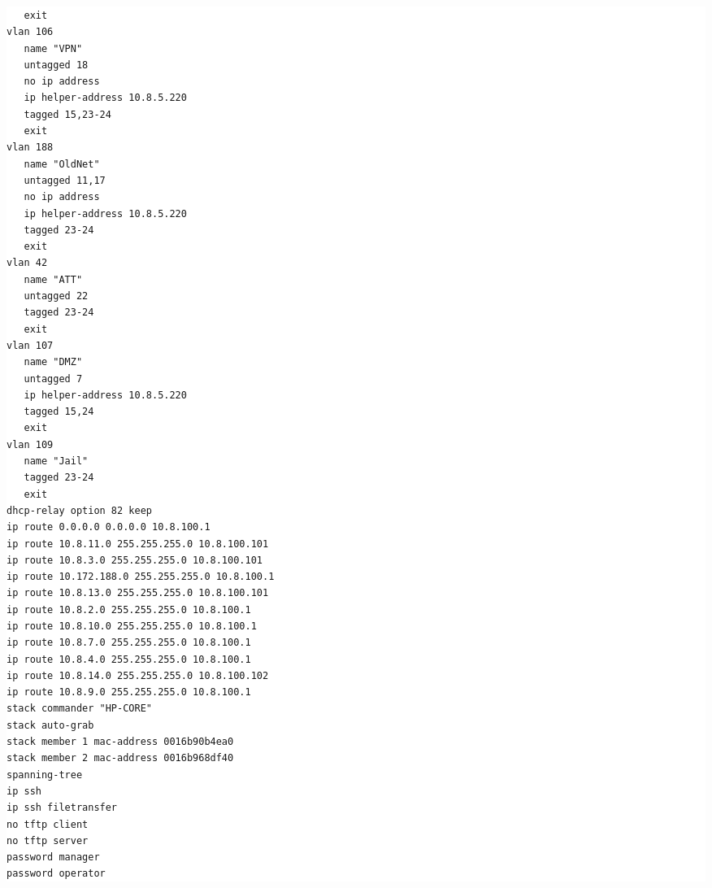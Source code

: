 ```
   exit
vlan 106
   name "VPN"
   untagged 18
   no ip address
   ip helper-address 10.8.5.220
   tagged 15,23-24
   exit
vlan 188
   name "OldNet"
   untagged 11,17
   no ip address
   ip helper-address 10.8.5.220
   tagged 23-24
   exit
vlan 42
   name "ATT"
   untagged 22
   tagged 23-24
   exit
vlan 107
   name "DMZ"
   untagged 7
   ip helper-address 10.8.5.220
   tagged 15,24
   exit
vlan 109
   name "Jail"
   tagged 23-24
   exit
dhcp-relay option 82 keep
ip route 0.0.0.0 0.0.0.0 10.8.100.1
ip route 10.8.11.0 255.255.255.0 10.8.100.101
ip route 10.8.3.0 255.255.255.0 10.8.100.101
ip route 10.172.188.0 255.255.255.0 10.8.100.1
ip route 10.8.13.0 255.255.255.0 10.8.100.101
ip route 10.8.2.0 255.255.255.0 10.8.100.1
ip route 10.8.10.0 255.255.255.0 10.8.100.1
ip route 10.8.7.0 255.255.255.0 10.8.100.1
ip route 10.8.4.0 255.255.255.0 10.8.100.1
ip route 10.8.14.0 255.255.255.0 10.8.100.102
ip route 10.8.9.0 255.255.255.0 10.8.100.1
stack commander "HP-CORE"
stack auto-grab
stack member 1 mac-address 0016b90b4ea0
stack member 2 mac-address 0016b968df40
spanning-tree
ip ssh
ip ssh filetransfer
no tftp client
no tftp server
password manager
password operator
```
